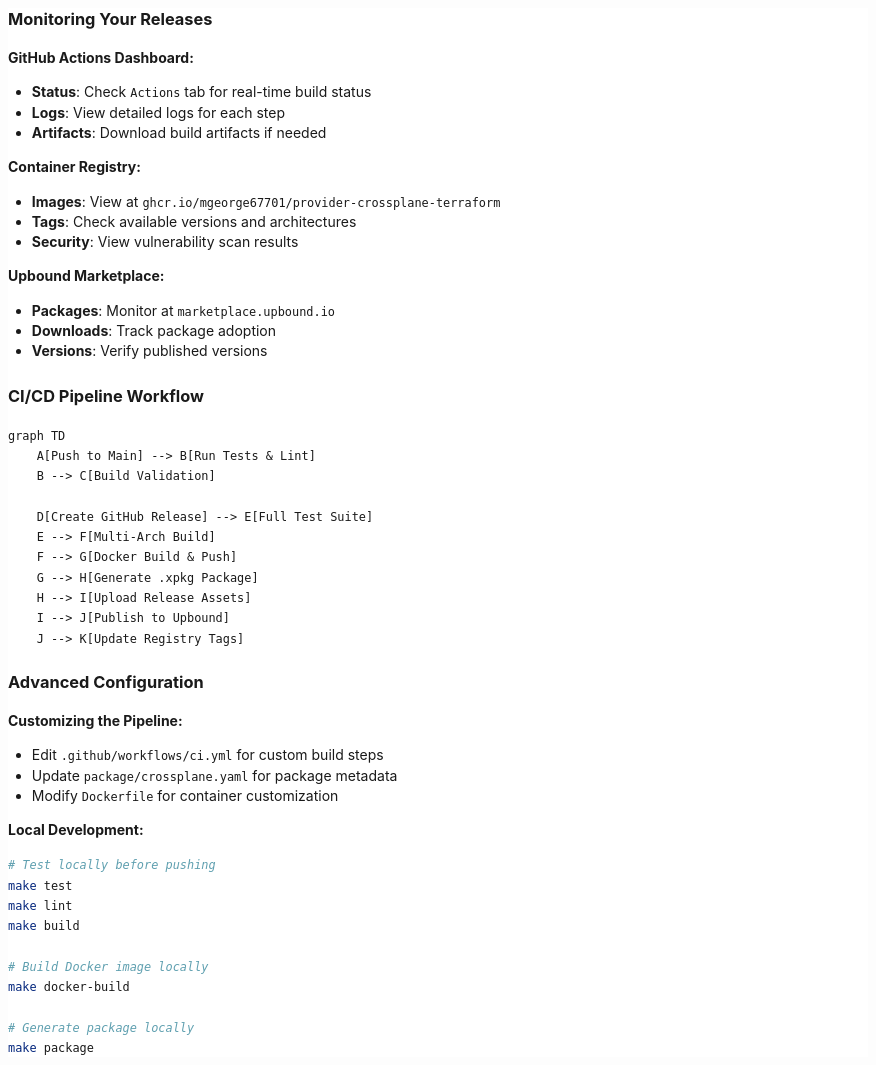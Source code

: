 ### Monitoring Your Releases

**GitHub Actions Dashboard:**

- **Status**: Check `Actions` tab for real-time build status
- **Logs**: View detailed logs for each step
- **Artifacts**: Download build artifacts if needed

**Container Registry:**

- **Images**: View at `ghcr.io/mgeorge67701/provider-crossplane-terraform`
- **Tags**: Check available versions and architectures
- **Security**: View vulnerability scan results

**Upbound Marketplace:**

- **Packages**: Monitor at `marketplace.upbound.io`
- **Downloads**: Track package adoption
- **Versions**: Verify published versions

### CI/CD Pipeline Workflow

```mermaid
graph TD
    A[Push to Main] --> B[Run Tests & Lint]
    B --> C[Build Validation]
    
    D[Create GitHub Release] --> E[Full Test Suite]
    E --> F[Multi-Arch Build]
    F --> G[Docker Build & Push]
    G --> H[Generate .xpkg Package]
    H --> I[Upload Release Assets]
    I --> J[Publish to Upbound]
    J --> K[Update Registry Tags]
```

### Advanced Configuration

**Customizing the Pipeline:**

- Edit `.github/workflows/ci.yml` for custom build steps
- Update `package/crossplane.yaml` for package metadata
- Modify `Dockerfile` for container customization

**Local Development:**

```bash
# Test locally before pushing
make test
make lint
make build

# Build Docker image locally
make docker-build

# Generate package locally
make package
```

